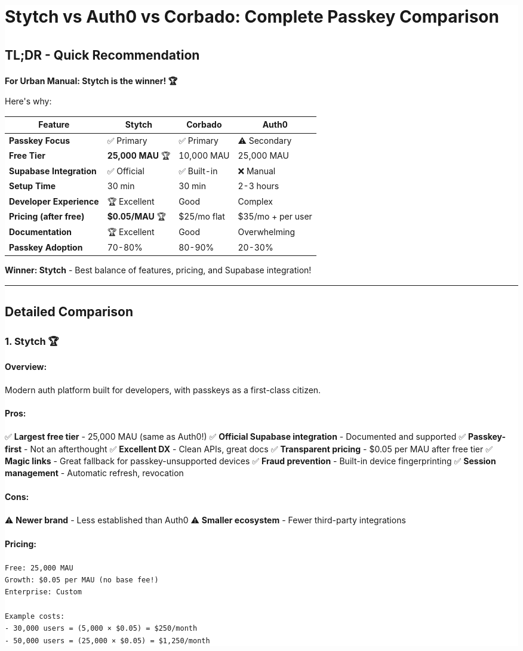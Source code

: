 # Stytch vs Auth0 vs Corbado: Complete Passkey Comparison

## TL;DR - Quick Recommendation

**For Urban Manual: Stytch is the winner! 🏆**

Here's why:

| Feature | Stytch | Corbado | Auth0 |
|---------|--------|---------|-------|
| **Passkey Focus** | ✅ Primary | ✅ Primary | ⚠️ Secondary |
| **Free Tier** | **25,000 MAU** 🏆 | 10,000 MAU | 25,000 MAU |
| **Supabase Integration** | ✅ Official | ✅ Built-in | ❌ Manual |
| **Setup Time** | 30 min | 30 min | 2-3 hours |
| **Developer Experience** | 🏆 Excellent | Good | Complex |
| **Pricing (after free)** | **$0.05/MAU** 🏆 | $25/mo flat | $35/mo + per user |
| **Documentation** | 🏆 Excellent | Good | Overwhelming |
| **Passkey Adoption** | 70-80% | 80-90% | 20-30% |

**Winner: Stytch** - Best balance of features, pricing, and Supabase integration!

---

## Detailed Comparison

### **1. Stytch** 🏆

#### **Overview:**
Modern auth platform built for developers, with passkeys as a first-class citizen.

#### **Pros:**
✅ **Largest free tier** - 25,000 MAU (same as Auth0!)
✅ **Official Supabase integration** - Documented and supported
✅ **Passkey-first** - Not an afterthought
✅ **Excellent DX** - Clean APIs, great docs
✅ **Transparent pricing** - $0.05 per MAU after free tier
✅ **Magic links** - Great fallback for passkey-unsupported devices
✅ **Fraud prevention** - Built-in device fingerprinting
✅ **Session management** - Automatic refresh, revocation

#### **Cons:**
⚠️ **Newer brand** - Less established than Auth0
⚠️ **Smaller ecosystem** - Fewer third-party integrations

#### **Pricing:**
```
Free: 25,000 MAU
Growth: $0.05 per MAU (no base fee!)
Enterprise: Custom

Example costs:
- 30,000 users = (5,000 × $0.05) = $250/month
- 50,000 users = (25,000 × $0.05) = $1,250/month
```
